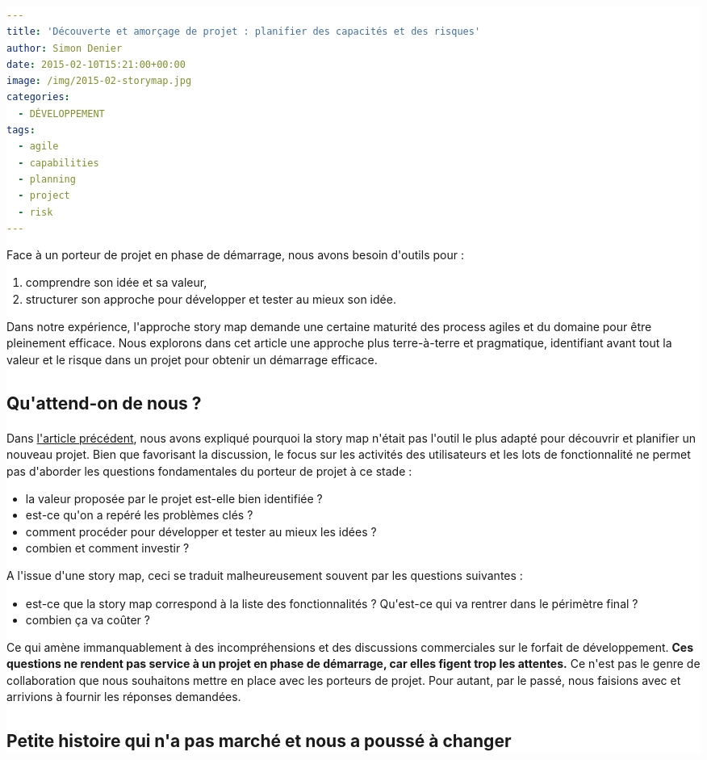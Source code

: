 ```yaml
---
title: 'Découverte et amorçage de projet : planifier des capacités et des risques'
author: Simon Denier
date: 2015-02-10T15:21:00+00:00
image: /img/2015-02-storymap.jpg
categories:
  - DÉVELOPPEMENT
tags:
  - agile
  - capabilities
  - planning
  - project
  - risk
---
```


Face à un porteur de projet en phase de démarrage, nous avons besoin d'outils pour :

1. comprendre son idée et sa valeur,
2. structurer son approche pour développer et tester au mieux son idée.

Dans notre expérience, l'approche story map demande une certaine maturité des process agiles et du domaine pour être pleinement efficace. Nous explorons dans cet article une approche plus terre-à-terre et pragmatique, identifiant avant tout la valeur et le risque dans un projet pour obtenir un démarrage efficace.

## Qu'attend-on de nous ?

Dans [l'article précédent](https://blog.sogilis.com/posts/2015-02-03-decouverte-amorcage-projet-storymap/), nous avons expliqué pourquoi la story map n'était pas l'outil le plus adapté pour découvrir et planifier un nouveau projet. Bien que favorisant la discussion, le focus sur les activités des utilisateurs et les lots de fonctionnalité ne permet pas d'aborder les questions fondamentales du porteur de projet à ce stade :

- la valeur proposée par le projet est-elle bien identifiée ?
- est-ce qu'on a repéré les problèmes clés ?
- comment procéder pour développer et tester au mieux les idées ?
- combien et comment investir ?

A l'issue d'une story map, ceci se traduit malheureusement souvent par les questions suivantes :

- est-ce que la story map correspond à la liste des fonctionnalités ? Qu'est-ce qui va rentrer dans le périmètre final ?
- combien ça va coûter ?

Ce qui amène immanquablement à des incompréhensions et des discussions commerciales sur le forfait de développement. **Ces questions ne rendent pas service à un projet en phase de démarrage, car elles figent trop les attentes.** Ce n'est pas le genre de collaboration que nous souhaitons mettre en place avec les porteurs de projet. Pour autant, par le passé, nous faisions avec et arrivions à fournir les réponses demandées.

## Petite histoire qui n'a pas marché et nous a poussé à changer
